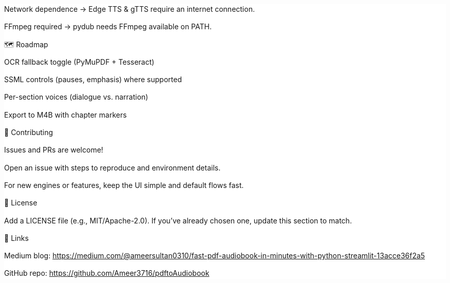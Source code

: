 Network dependence → Edge TTS & gTTS require an internet connection.

FFmpeg required → pydub needs FFmpeg available on PATH.

🗺️ Roadmap

OCR fallback toggle (PyMuPDF + Tesseract)

SSML controls (pauses, emphasis) where supported

Per-section voices (dialogue vs. narration)

Export to M4B with chapter markers

🤝 Contributing

Issues and PRs are welcome!

Open an issue with steps to reproduce and environment details.

For new engines or features, keep the UI simple and default flows fast.

📜 License

Add a LICENSE file (e.g., MIT/Apache-2.0). If you’ve already chosen one, update this section to match.

🔗 Links

Medium blog: https://medium.com/@ameersultan0310/fast-pdf-audiobook-in-minutes-with-python-streamlit-13acce36f2a5

GitHub repo: https://github.com/Ameer3716/pdftoAudiobook
